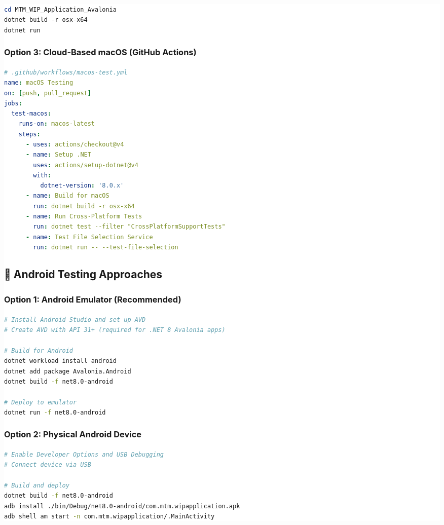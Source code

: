 ```powershell
cd MTM_WIP_Application_Avalonia
dotnet build -r osx-x64
dotnet run
```

### Option 3: Cloud-Based macOS (GitHub Actions)
```yaml
# .github/workflows/macos-test.yml
name: macOS Testing
on: [push, pull_request]
jobs:
  test-macos:
    runs-on: macos-latest
    steps:
      - uses: actions/checkout@v4
      - name: Setup .NET
        uses: actions/setup-dotnet@v4
        with:
          dotnet-version: '8.0.x'
      - name: Build for macOS
        run: dotnet build -r osx-x64
      - name: Run Cross-Platform Tests
        run: dotnet test --filter "CrossPlatformSupportTests"
      - name: Test File Selection Service
        run: dotnet run -- --test-file-selection
```

## 🤖 Android Testing Approaches

### Option 1: Android Emulator (Recommended)
```bash
# Install Android Studio and set up AVD
# Create AVD with API 31+ (required for .NET 8 Avalonia apps)

# Build for Android
dotnet workload install android
dotnet add package Avalonia.Android
dotnet build -f net8.0-android

# Deploy to emulator
dotnet run -f net8.0-android
```

### Option 2: Physical Android Device
```bash
# Enable Developer Options and USB Debugging
# Connect device via USB

# Build and deploy
dotnet build -f net8.0-android
adb install ./bin/Debug/net8.0-android/com.mtm.wipapplication.apk
adb shell am start -n com.mtm.wipapplication/.MainActivity
```

